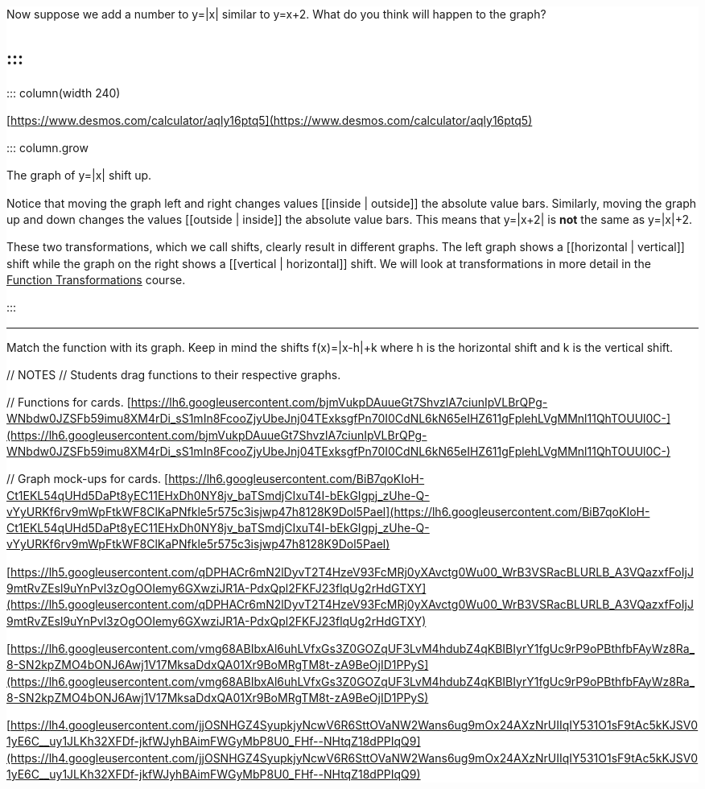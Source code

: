 Now suppose we add a number to y=|x| similar to y=x+2. What do you think will happen to the graph?

:::
---

::: column(width 240)

[https://www.desmos.com/calculator/aqly16ptq5](https://www.desmos.com/calculator/aqly16ptq5)

::: column.grow

The graph of y=|x| shift up.

Notice that moving the graph left and right changes values [[inside | outside]] the absolute value bars. Similarly, moving the graph up and down changes the values [[outside | inside]] the absolute value bars. This means that y=|x+2| is **not** the same as y=|x|+2.

These two transformations, which we call shifts, clearly result in different graphs. The left graph shows a [[horizontal | vertical]] shift while the graph on the right shows a [[vertical | horizontal]] shift. We will look at transformations in more detail in the [Function Transformations](https://mathigon.org/course/function-transformations) course.

:::

---

Match the function with its graph. Keep in mind the shifts f(x)=|x-h|+k where h is the horizontal shift and k is the vertical shift.

// NOTES
// Students drag functions to their respective graphs.

// Functions for cards.
[https://lh6.googleusercontent.com/bjmVukpDAuueGt7ShvzlA7ciunIpVLBrQPg-WNbdw0JZSFb59imu8XM4rDi_sS1mIn8FcooZjyUbeJnj04TExksgfPn70I0CdNL6kN65eIHZ611gFplehLVgMMnl11QhTOUUl0C-](https://lh6.googleusercontent.com/bjmVukpDAuueGt7ShvzlA7ciunIpVLBrQPg-WNbdw0JZSFb59imu8XM4rDi_sS1mIn8FcooZjyUbeJnj04TExksgfPn70I0CdNL6kN65eIHZ611gFplehLVgMMnl11QhTOUUl0C-)

// Graph mock-ups for cards.
[https://lh6.googleusercontent.com/BiB7qoKIoH-Ct1EKL54qUHd5DaPt8yEC11EHxDh0NY8jv_baTSmdjCIxuT4I-bEkGIgpj_zUhe-Q-vYyURKf6rv9mWpFtkWF8ClKaPNfkle5r575c3isjwp47h8128K9Dol5Pael](https://lh6.googleusercontent.com/BiB7qoKIoH-Ct1EKL54qUHd5DaPt8yEC11EHxDh0NY8jv_baTSmdjCIxuT4I-bEkGIgpj_zUhe-Q-vYyURKf6rv9mWpFtkWF8ClKaPNfkle5r575c3isjwp47h8128K9Dol5Pael)

[https://lh5.googleusercontent.com/qDPHACr6mN2lDyvT2T4HzeV93FcMRj0yXAvctg0Wu00_WrB3VSRacBLURLB_A3VQazxfFoIjJ9mtRvZEsl9uYnPvl3zOgOOIemy6GXwziJR1A-PdxQpl2FKFJ23flqUg2rHdGTXY](https://lh5.googleusercontent.com/qDPHACr6mN2lDyvT2T4HzeV93FcMRj0yXAvctg0Wu00_WrB3VSRacBLURLB_A3VQazxfFoIjJ9mtRvZEsl9uYnPvl3zOgOOIemy6GXwziJR1A-PdxQpl2FKFJ23flqUg2rHdGTXY)

[https://lh6.googleusercontent.com/vmg68ABIbxAl6uhLVfxGs3Z0GOZqUF3LvM4hdubZ4qKBIBIyrY1fgUc9rP9oPBthfbFAyWz8Ra_8-SN2kpZMO4bONJ6Awj1V17MksaDdxQA01Xr9BoMRgTM8t-zA9BeOjID1PPyS](https://lh6.googleusercontent.com/vmg68ABIbxAl6uhLVfxGs3Z0GOZqUF3LvM4hdubZ4qKBIBIyrY1fgUc9rP9oPBthfbFAyWz8Ra_8-SN2kpZMO4bONJ6Awj1V17MksaDdxQA01Xr9BoMRgTM8t-zA9BeOjID1PPyS)

[https://lh4.googleusercontent.com/jjOSNHGZ4SyupkjyNcwV6R6SttOVaNW2Wans6ug9mOx24AXzNrUIIqIY531O1sF9tAc5kKJSV01yE6C__uy1JLKh32XFDf-jkfWJyhBAimFWGyMbP8U0_FHf--NHtqZ18dPPIqQ9](https://lh4.googleusercontent.com/jjOSNHGZ4SyupkjyNcwV6R6SttOVaNW2Wans6ug9mOx24AXzNrUIIqIY531O1sF9tAc5kKJSV01yE6C__uy1JLKh32XFDf-jkfWJyhBAimFWGyMbP8U0_FHf--NHtqZ18dPPIqQ9)
